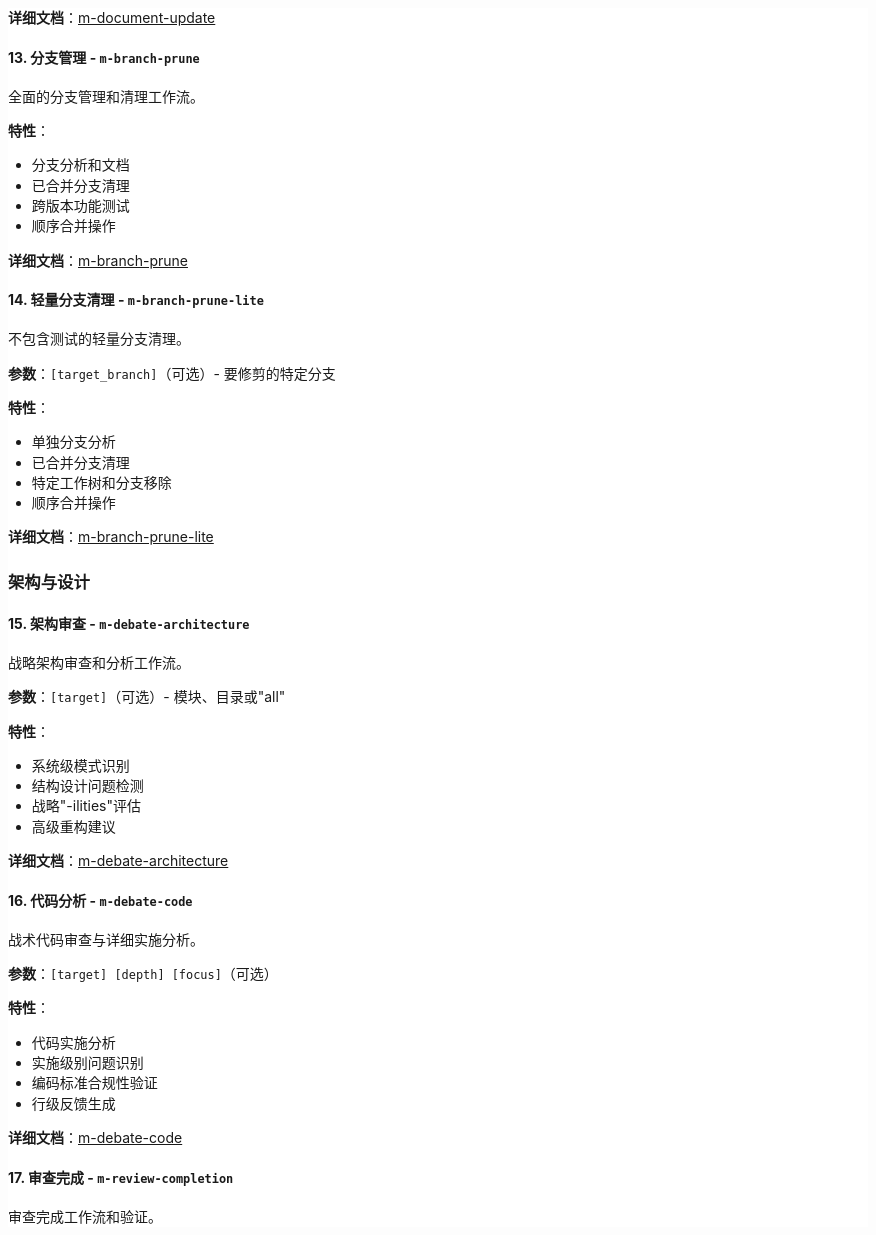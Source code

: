 **详细文档**：[m-document-update](docs/zh/commands/m-document-update.md)

#### 13. **分支管理** - `m-branch-prune`
全面的分支管理和清理工作流。

**特性**：
- 分支分析和文档
- 已合并分支清理
- 跨版本功能测试
- 顺序合并操作

**详细文档**：[m-branch-prune](docs/zh/commands/m-branch-prune.md)

#### 14. **轻量分支清理** - `m-branch-prune-lite`
不包含测试的轻量分支清理。

**参数**：`[target_branch]`（可选）- 要修剪的特定分支

**特性**：
- 单独分支分析
- 已合并分支清理
- 特定工作树和分支移除
- 顺序合并操作

**详细文档**：[m-branch-prune-lite](docs/zh/commands/m-branch-prune-lite.md)

### 架构与设计

#### 15. **架构审查** - `m-debate-architecture`
战略架构审查和分析工作流。

**参数**：`[target]`（可选）- 模块、目录或"all"

**特性**：
- 系统级模式识别
- 结构设计问题检测
- 战略"-ilities"评估
- 高级重构建议

**详细文档**：[m-debate-architecture](docs/zh/commands/m-debate-architecture.md)

#### 16. **代码分析** - `m-debate-code`
战术代码审查与详细实施分析。

**参数**：`[target] [depth] [focus]`（可选）

**特性**：
- 代码实施分析
- 实施级别问题识别
- 编码标准合规性验证
- 行级反馈生成

**详细文档**：[m-debate-code](docs/zh/commands/m-debate-code.md)

#### 17. **审查完成** - `m-review-completion`
审查完成工作流和验证。
